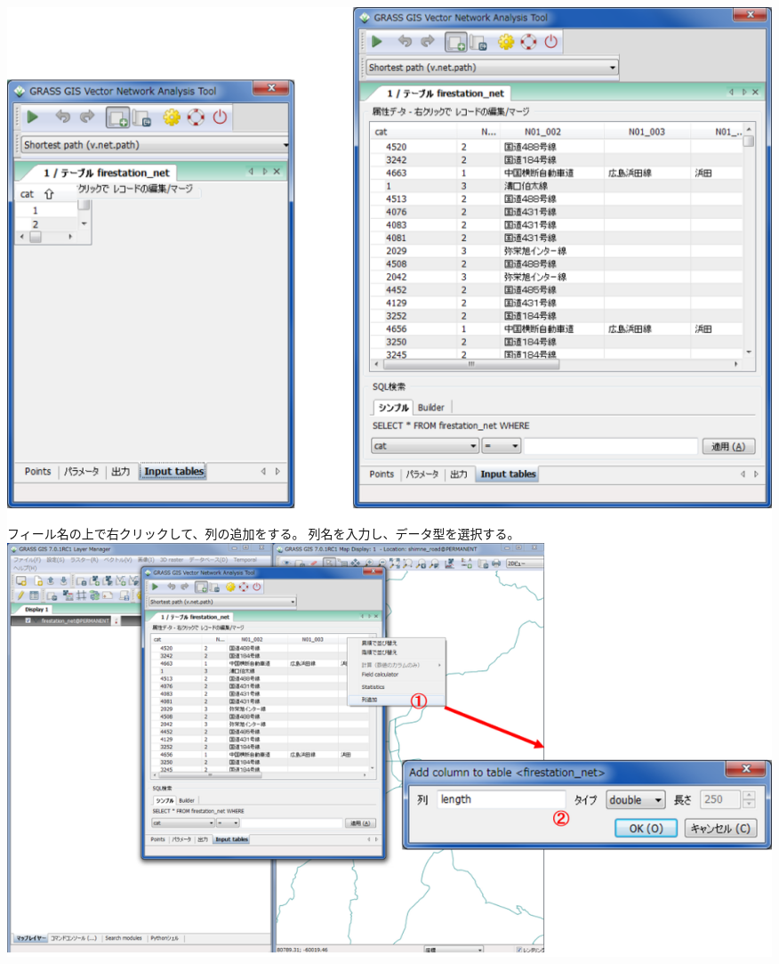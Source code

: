 ![コストを追加](pic/12pic_25.png)

フィール名の上で右クリックして、列の追加をする。
列名を入力し、データ型を選択する。
![コストを追加](pic/12pic_26.png)
